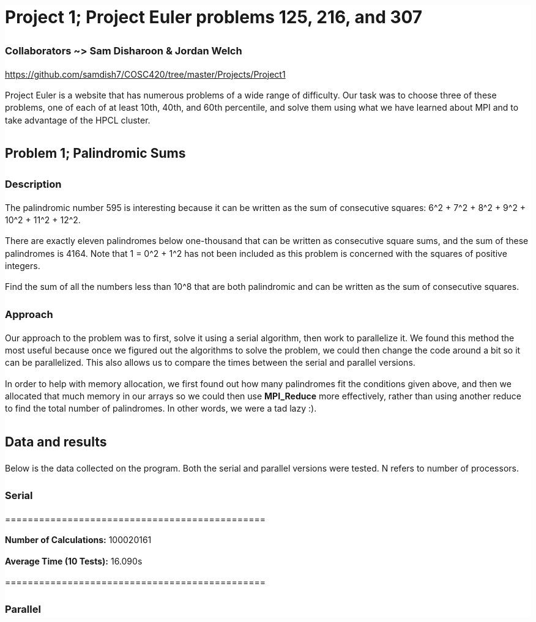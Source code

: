 # Project 1; Project Euler problems 125, 216, and 307

### Collaborators ~> Sam Disharoon & Jordan Welch

https://github.com/samdish7/COSC420/tree/master/Projects/Project1

Project Euler is a website that has numerous problems of a wide range of difficulty. Our task was to choose three of these problems, one of each of at least 10th, 40th, and 60th percentile, and solve them using what we have learned about MPI and to take advantage of the HPCL cluster.

## Problem 1; Palindromic Sums

### Description

The palindromic number 595 is interesting because it can be written as the sum of consecutive squares: 6^2 + 7^2 + 8^2 + 9^2 + 10^2 + 11^2 + 12^2.

There are exactly eleven palindromes below one-thousand that can be written as consecutive square sums, and the sum of these palindromes is 4164. Note that 1 = 0^2 + 1^2 has not been included as this problem is concerned with the squares of positive integers.

Find the sum of all the numbers less than 10^8 that are both palindromic and can be written as the sum of consecutive squares.

### Approach

Our approach to the problem was to first, solve it using a serial algorithm, then work to parallelize it.  We found this method the most useful because once we figured out the algorithms to solve the problem, we could then change the code around a bit so it can be parallelized.  This also allows us to compare the times between the serial and parallel versions.

In order to help with memory allocation, we first found out how many palindromes fit the conditions given above, and then we allocated that much memory in our arrays so we could then use **MPI_Reduce** more effectively, rather than using another reduce to find the total number of palindromes. In other words, we were a tad lazy :).

## Data and results

Below is the data collected on the program.  Both the serial and parallel versions were tested. N refers to number of processors.

### Serial

==============================================

**Number of Calculations:** 100020161

**Average Time (10 Tests):** 16.090s

==============================================

### Parallel
